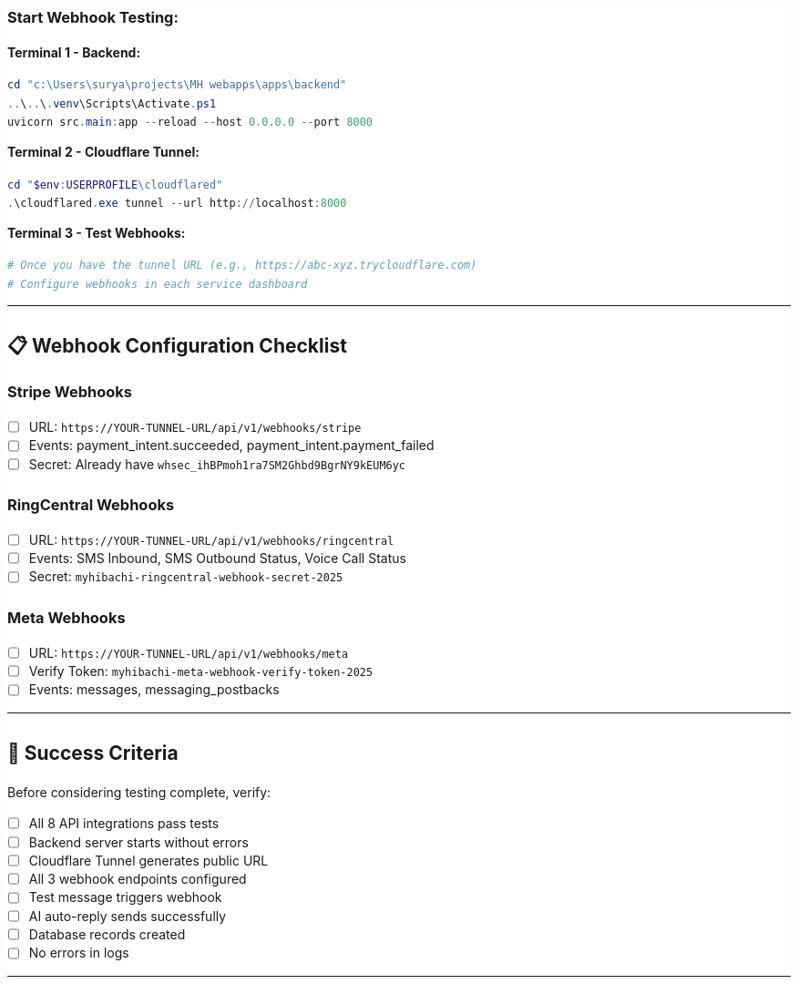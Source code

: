 ### Start Webhook Testing:

**Terminal 1 - Backend:**
```powershell
cd "c:\Users\surya\projects\MH webapps\apps\backend"
..\..\.venv\Scripts\Activate.ps1
uvicorn src.main:app --reload --host 0.0.0.0 --port 8000
```

**Terminal 2 - Cloudflare Tunnel:**
```powershell
cd "$env:USERPROFILE\cloudflared"
.\cloudflared.exe tunnel --url http://localhost:8000
```

**Terminal 3 - Test Webhooks:**
```powershell
# Once you have the tunnel URL (e.g., https://abc-xyz.trycloudflare.com)
# Configure webhooks in each service dashboard
```

---

## 📋 Webhook Configuration Checklist

### Stripe Webhooks
- [ ] URL: `https://YOUR-TUNNEL-URL/api/v1/webhooks/stripe`
- [ ] Events: payment_intent.succeeded, payment_intent.payment_failed
- [ ] Secret: Already have `whsec_ihBPmoh1ra7SM2Ghbd9BgrNY9kEUM6yc`

### RingCentral Webhooks
- [ ] URL: `https://YOUR-TUNNEL-URL/api/v1/webhooks/ringcentral`
- [ ] Events: SMS Inbound, SMS Outbound Status, Voice Call Status
- [ ] Secret: `myhibachi-ringcentral-webhook-secret-2025`

### Meta Webhooks
- [ ] URL: `https://YOUR-TUNNEL-URL/api/v1/webhooks/meta`
- [ ] Verify Token: `myhibachi-meta-webhook-verify-token-2025`
- [ ] Events: messages, messaging_postbacks

---

## 🎯 Success Criteria

Before considering testing complete, verify:

- [ ] All 8 API integrations pass tests
- [ ] Backend server starts without errors
- [ ] Cloudflare Tunnel generates public URL
- [ ] All 3 webhook endpoints configured
- [ ] Test message triggers webhook
- [ ] AI auto-reply sends successfully
- [ ] Database records created
- [ ] No errors in logs

---
